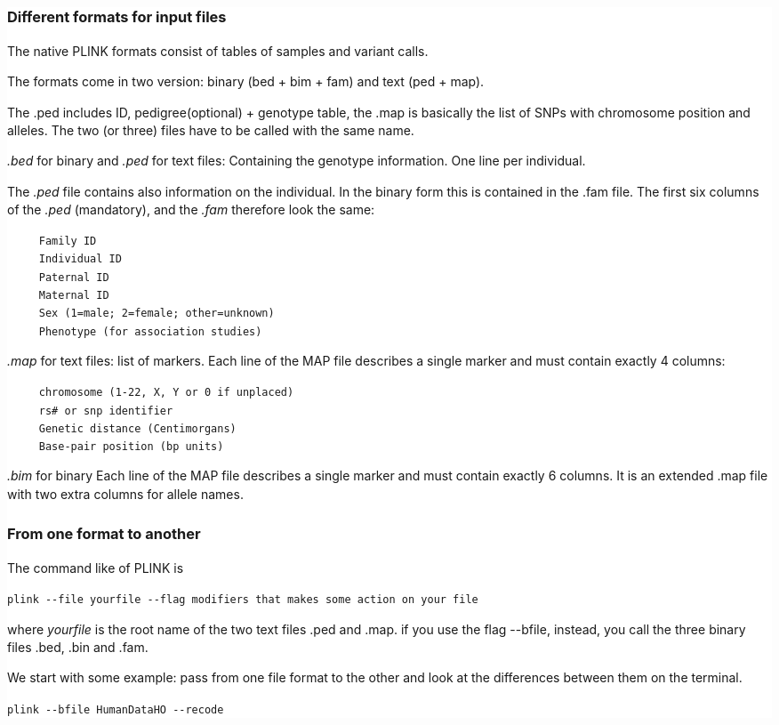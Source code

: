 
### Different formats for input files

The native PLINK formats consist of tables of samples and variant calls.

The formats come in two version: binary (bed + bim + fam) and text (ped + map).

The .ped includes ID, pedigree(optional) + genotype table, the .map is basically the list of SNPs with chromosome position and alleles. The two (or three) files have to be called with the same name.

*.bed* for binary and *.ped* for text files:
Containing the genotype information. One line per individual.

The *.ped* file contains also information on the individual. In the binary form this is contained in the .fam file.
The first six columns of the *.ped*  (mandatory), and the *.fam* therefore look the same:

```     
     Family ID
     Individual ID
     Paternal ID
     Maternal ID
     Sex (1=male; 2=female; other=unknown)
     Phenotype (for association studies)
```


*.map* for text files:
list of markers.
Each line of the MAP file describes a single marker and must contain exactly 4 columns:

```
     chromosome (1-22, X, Y or 0 if unplaced)
     rs# or snp identifier
     Genetic distance (Centimorgans)
     Base-pair position (bp units)
```     

*.bim* for binary 
Each line of the MAP file describes a single marker and must contain exactly 6 columns.
It is an extended .map file with two extra columns for allele names.
     


### From one format to another

The command like of PLINK is 

```
plink --file yourfile --flag modifiers that makes some action on your file
```

where *yourfile* is the root name of the two text files .ped and .map. if you use the flag --bfile, instead, you call the three binary files .bed, .bin and .fam.

We start with some example: pass from one file format to the other and look at the differences between them on the terminal.

```
plink --bfile HumanDataHO --recode
```
